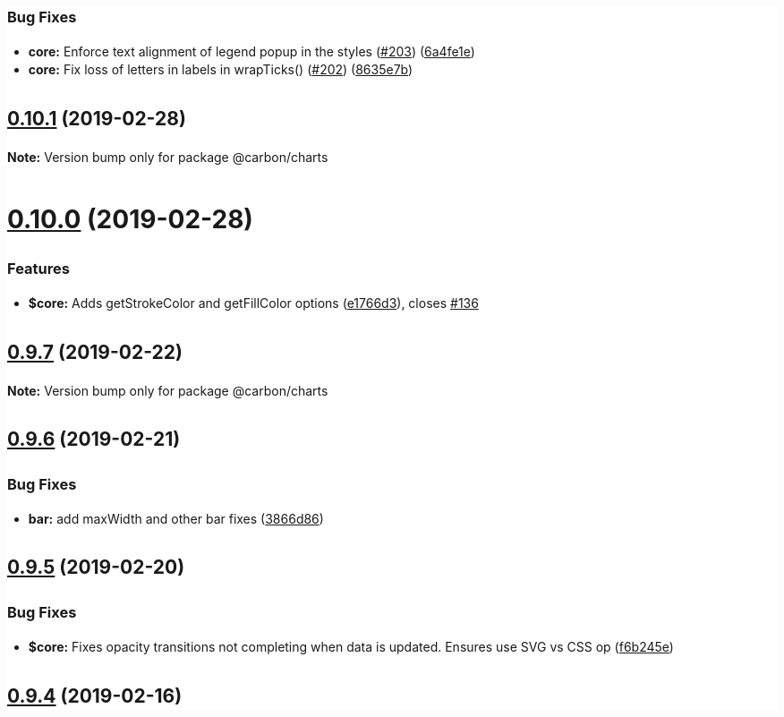 ### Bug Fixes

-   **core:** Enforce text alignment of legend popup in the styles
    ([#203](https://github.com/carbon-design-system/carbon-charts/issues/203))
    ([6a4fe1e](https://github.com/carbon-design-system/carbon-charts/commit/6a4fe1e))
-   **core:** Fix loss of letters in labels in wrapTicks()
    ([#202](https://github.com/carbon-design-system/carbon-charts/issues/202))
    ([8635e7b](https://github.com/carbon-design-system/carbon-charts/commit/8635e7b))

## [0.10.1](https://github.com/carbon-design-system/carbon-charts/compare/v0.10.0...v0.10.1) (2019-02-28)

**Note:** Version bump only for package @carbon/charts

# [0.10.0](https://github.com/carbon-design-system/carbon-charts/compare/v0.9.7...v0.10.0) (2019-02-28)

### Features

-   **\$core:** Adds getStrokeColor and getFillColor options
    ([e1766d3](https://github.com/carbon-design-system/carbon-charts/commit/e1766d3)),
    closes
    [#136](https://github.com/carbon-design-system/carbon-charts/issues/136)

## [0.9.7](https://github.com/carbon-design-system/carbon-charts/compare/v0.9.6...v0.9.7) (2019-02-22)

**Note:** Version bump only for package @carbon/charts

## [0.9.6](https://github.com/carbon-design-system/carbon-charts/compare/v0.9.4...v0.9.6) (2019-02-21)

### Bug Fixes

-   **bar:** add maxWidth and other bar fixes
    ([3866d86](https://github.com/carbon-design-system/carbon-charts/commit/3866d86))

## [0.9.5](https://github.com/carbon-design-system/carbon-charts/compare/v0.9.4...v0.9.5) (2019-02-20)

### Bug Fixes

-   **\$core:** Fixes opacity transitions not completing when data is updated.
    Ensures use SVG vs CSS op
    ([f6b245e](https://github.com/carbon-design-system/carbon-charts/commit/f6b245e))

## [0.9.4](https://github.com/carbon-design-system/carbon-charts/compare/v0.9.3...v0.9.4) (2019-02-16)
